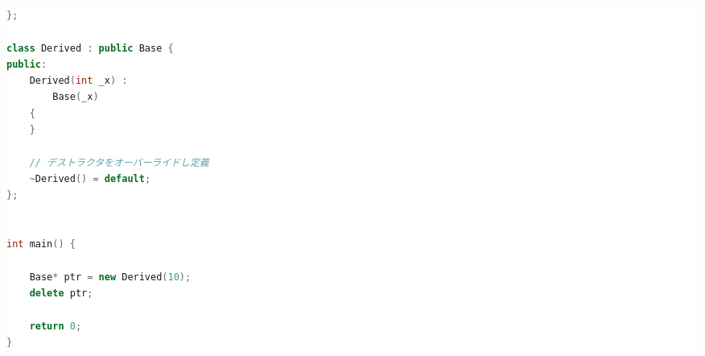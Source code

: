 ```cpp
};

class Derived : public Base {
public:
	Derived(int _x) :
		Base(_x)
	{
	}

	// デストラクタをオーバーライドし定義
	~Derived() = default;
};


int main() {

	Base* ptr = new Derived(10);
	delete ptr;

	return 0;
}
```

